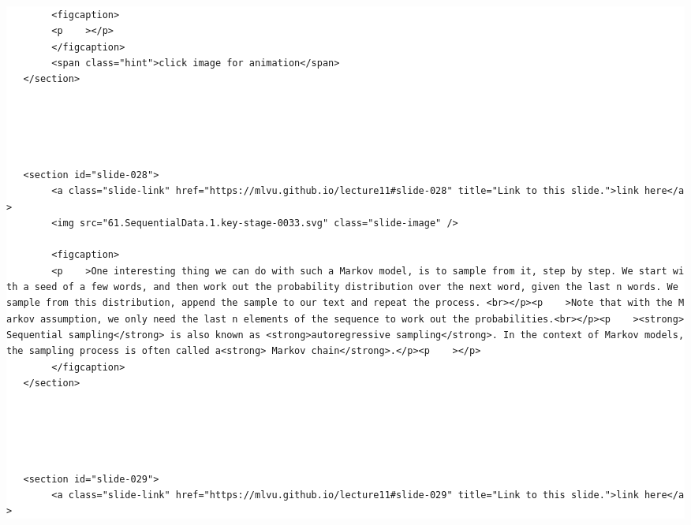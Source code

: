 
            <figcaption>
            <p    ></p>
            </figcaption>
            <span class="hint">click image for animation</span>
       </section>





       <section id="slide-028">
            <a class="slide-link" href="https://mlvu.github.io/lecture11#slide-028" title="Link to this slide.">link here</a>
            <img src="61.SequentialData.1.key-stage-0033.svg" class="slide-image" />

            <figcaption>
            <p    >One interesting thing we can do with such a Markov model, is to sample from it, step by step. We start with a seed of a few words, and then work out the probability distribution over the next word, given the last n words. We sample from this distribution, append the sample to our text and repeat the process. <br></p><p    >Note that with the Markov assumption, we only need the last n elements of the sequence to work out the probabilities.<br></p><p    ><strong>Sequential sampling</strong> is also known as <strong>autoregressive sampling</strong>. In the context of Markov models, the sampling process is often called a<strong> Markov chain</strong>.</p><p    ></p>
            </figcaption>
       </section>





       <section id="slide-029">
            <a class="slide-link" href="https://mlvu.github.io/lecture11#slide-029" title="Link to this slide.">link here</a>